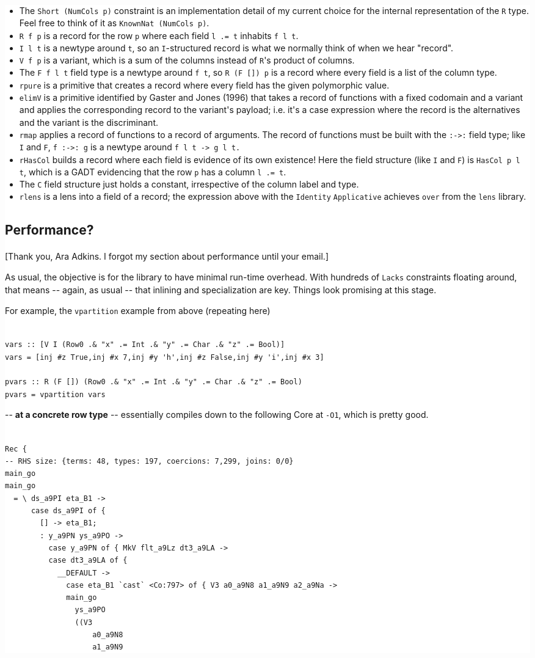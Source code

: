 - The `Short (NumCols p)` constraint is an implementation detail of my current choice for the internal representation of the `R` type. Feel free to think of it as `KnownNat (NumCols p)`.
- `R f p` is a record for the row `p` where each field `l .= t` inhabits `f l t`.
- `I l t` is a newtype around `t`, so an `I`-structured record is what we normally think of when we hear "record".
- `V f p` is a variant, which is a sum of the columns instead of `R`'s product of columns.
- The `F f l t` field type is a newtype around `f t`, so `R (F []) p` is a record where every field is a list of the column type.
- `rpure` is a primitive that creates a record where every field has the given polymorphic value.
- `elimV` is a primitive identified by Gaster and Jones (1996) that takes a record of functions with a fixed codomain and a variant and applies the corresponding record to the variant's payload; i.e. it's a case expression where the record is the alternatives and the variant is the discriminant.
- `rmap` applies a record of functions to a record of arguments. The record of functions must be built with the `:->:` field type; like `I` and `F`, `f :->: g` is a newtype around `f l t -> g l t.`
- `rHasCol` builds a record where each field is evidence of its own existence! Here the field structure (like `I` and `F`) is `HasCol p l t`, which is a GADT evidencing that the row `p` has a column `l .= t`.
- The `C` field structure just holds a constant, irrespective of the column label and type.
- `rlens` is a lens into a field of a record; the expression above with the `Identity` `Applicative` achieves `over` from the `lens` library.

## Performance?


\[Thank you, Ara Adkins. I forgot my section about performance until your email.\]


As usual, the objective is for the library to have minimal run-time overhead. With hundreds of `Lacks` constraints floating around, that means -- again, as usual -- that inlining and specialization are key. Things look promising at this stage.



For example, the `vpartition` example from above (repeating here)


```

vars :: [V I (Row0 .& "x" .= Int .& "y" .= Char .& "z" .= Bool)]
vars = [inj #z True,inj #x 7,inj #y 'h',inj #z False,inj #y 'i',inj #x 3]

pvars :: R (F []) (Row0 .& "x" .= Int .& "y" .= Char .& "z" .= Bool)
pvars = vpartition vars
```


-- **at a concrete row type** -- essentially compiles down to the following Core at `-O1`, which is pretty good.


```

Rec {
-- RHS size: {terms: 48, types: 197, coercions: 7,299, joins: 0/0}
main_go
main_go
  = \ ds_a9PI eta_B1 ->
      case ds_a9PI of {
        [] -> eta_B1;
        : y_a9PN ys_a9PO ->
          case y_a9PN of { MkV flt_a9Lz dt3_a9LA ->
          case dt3_a9LA of {
            __DEFAULT ->
              case eta_B1 `cast` <Co:797> of { V3 a0_a9N8 a1_a9N9 a2_a9Na ->
              main_go
                ys_a9PO
                ((V3
                    a0_a9N8
                    a1_a9N9
```